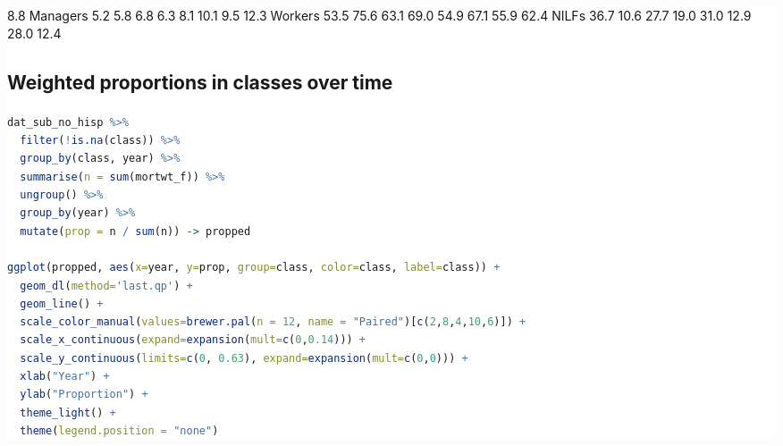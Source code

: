    <td style="text-align:left;"> 8.8 </td>
  </tr>
  <tr>
   <td style="text-align:left;"> Managers </td>
   <td style="text-align:left;"> 5.2 </td>
   <td style="text-align:left;"> 5.8 </td>
   <td style="text-align:left;"> 6.8 </td>
   <td style="text-align:left;"> 6.3 </td>
   <td style="text-align:left;"> 8.1 </td>
   <td style="text-align:left;"> 10.1 </td>
   <td style="text-align:left;"> 9.5 </td>
   <td style="text-align:left;"> 12.3 </td>
  </tr>
  <tr>
   <td style="text-align:left;"> Workers </td>
   <td style="text-align:left;"> 53.5 </td>
   <td style="text-align:left;"> 75.6 </td>
   <td style="text-align:left;"> 63.1 </td>
   <td style="text-align:left;"> 69.0 </td>
   <td style="text-align:left;"> 54.9 </td>
   <td style="text-align:left;"> 67.1 </td>
   <td style="text-align:left;"> 55.9 </td>
   <td style="text-align:left;"> 62.4 </td>
  </tr>
  <tr>
   <td style="text-align:left;"> NILFs </td>
   <td style="text-align:left;"> 36.7 </td>
   <td style="text-align:left;"> 10.6 </td>
   <td style="text-align:left;"> 27.7 </td>
   <td style="text-align:left;"> 19.0 </td>
   <td style="text-align:left;"> 31.0 </td>
   <td style="text-align:left;"> 12.9 </td>
   <td style="text-align:left;"> 28.0 </td>
   <td style="text-align:left;"> 12.4 </td>
  </tr>
</tbody>
</table>

## Weighted proportions in classes over time 


```r
dat_sub_no_hisp %>%
  filter(!is.na(class)) %>%
  group_by(class, year) %>%
  summarise(n = sum(mortwt_f)) %>%
  ungroup() %>%
  group_by(year) %>%
  mutate(prop = n / sum(n)) -> propped

ggplot(propped, aes(x=year, y=prop, group=class, color=class, label=class)) +
  geom_dl(method='last.qp') +
  geom_line() +
  scale_color_manual(values=brewer.pal(n = 12, name = "Paired")[c(2,8,4,10,6)]) +
  scale_x_continuous(expand=expansion(mult=c(0,0.14))) +
  scale_y_continuous(limits=c(0, 0.63), expand=expansion(mult=c(0,0))) +
  xlab("Year") +
  ylab("Proportion") +
  theme_light() +
  theme(legend.position = "none")
```
